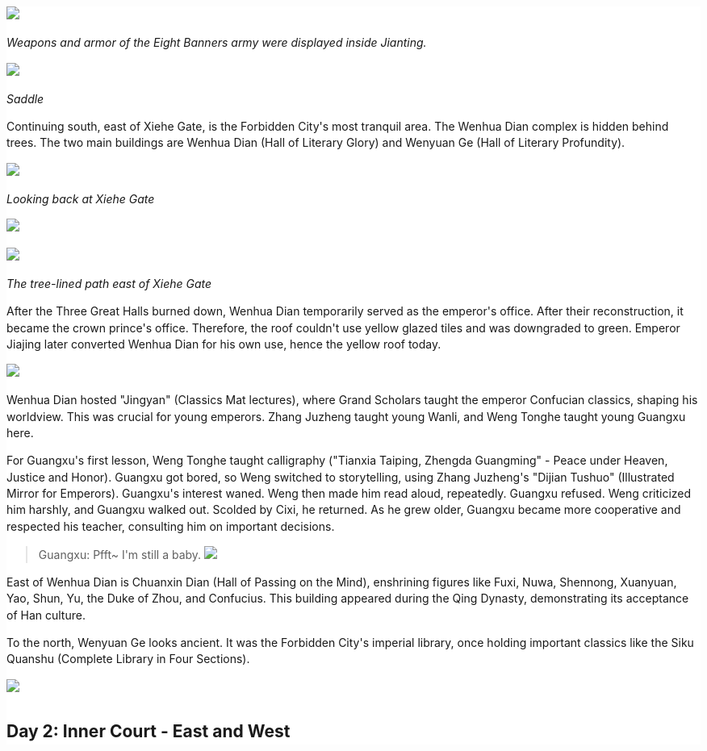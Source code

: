 ![](https://cdn.victor42.work/posts/2019-09/2019-09-19-21-39-20.jpg)

*Weapons and armor of the Eight Banners army were displayed inside Jianting.*

![](https://cdn.victor42.work/posts/2019-09/2019-09-21-13-27-23.jpg)

*Saddle*

Continuing south, east of Xiehe Gate, is the Forbidden City's most tranquil area. The Wenhua Dian complex is hidden behind trees. The two main buildings are Wenhua Dian (Hall of Literary Glory) and Wenyuan Ge (Hall of Literary Profundity).

![](https://cdn.victor42.work/posts/2019-09/2019-09-19-21-54-19.jpg)

*Looking back at Xiehe Gate*

![](https://cdn.victor42.work/posts/2019-09/2019-09-19-21-40-28.jpg)

![](https://cdn.victor42.work/posts/2019-09/2019-09-19-21-40-38.jpg)

*The tree-lined path east of Xiehe Gate*

After the Three Great Halls burned down, Wenhua Dian temporarily served as the emperor's office. After their reconstruction, it became the crown prince's office. Therefore, the roof couldn't use yellow glazed tiles and was downgraded to green. Emperor Jiajing later converted Wenhua Dian for his own use, hence the yellow roof today.

![](https://cdn.victor42.work/posts/2019-09/2019-09-19-21-54-40.jpg)

Wenhua Dian hosted "Jingyan" (Classics Mat lectures), where Grand Scholars taught the emperor Confucian classics, shaping his worldview. This was crucial for young emperors. Zhang Juzheng taught young Wanli, and Weng Tonghe taught young Guangxu here.

For Guangxu's first lesson, Weng Tonghe taught calligraphy ("Tianxia Taiping, Zhengda Guangming" - Peace under Heaven, Justice and Honor). Guangxu got bored, so Weng switched to storytelling, using Zhang Juzheng's "Dijian Tushuo" (Illustrated Mirror for Emperors). Guangxu's interest waned. Weng then made him read aloud, repeatedly. Guangxu refused. Weng criticized him harshly, and Guangxu walked out. Scolded by Cixi, he returned. As he grew older, Guangxu became more cooperative and respected his teacher, consulting him on important decisions.

> Guangxu: Pfft~ I'm still a baby.
> ![](https://cdn.victor42.work/posts/2019-09/2019-09-20-23-53-43.jpg)

East of Wenhua Dian is Chuanxin Dian (Hall of Passing on the Mind), enshrining figures like Fuxi, Nuwa, Shennong, Xuanyuan, Yao, Shun, Yu, the Duke of Zhou, and Confucius. This building appeared during the Qing Dynasty, demonstrating its acceptance of Han culture.

To the north, Wenyuan Ge looks ancient. It was the Forbidden City's imperial library, once holding important classics like the Siku Quanshu (Complete Library in Four Sections).

![](https://cdn.victor42.work/posts/2019-09/2019-09-19-21-42-08.jpg)

## Day 2: Inner Court - East and West
